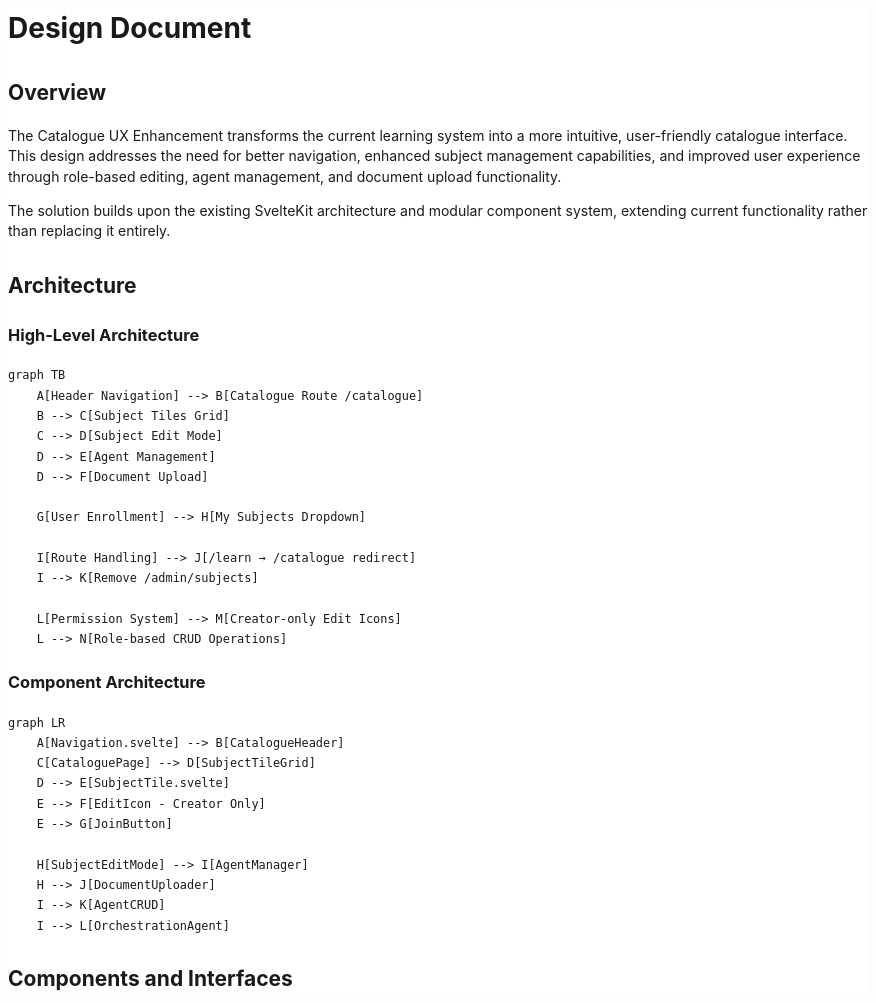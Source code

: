 # Design Document

## Overview

The Catalogue UX Enhancement transforms the current learning system into a more intuitive, user-friendly catalogue interface. This design addresses the need for better navigation, enhanced subject management capabilities, and improved user experience through role-based editing, agent management, and document upload functionality.

The solution builds upon the existing SvelteKit architecture and modular component system, extending current functionality rather than replacing it entirely.

## Architecture

### High-Level Architecture

```mermaid
graph TB
    A[Header Navigation] --> B[Catalogue Route /catalogue]
    B --> C[Subject Tiles Grid]
    C --> D[Subject Edit Mode]
    D --> E[Agent Management]
    D --> F[Document Upload]

    G[User Enrollment] --> H[My Subjects Dropdown]

    I[Route Handling] --> J[/learn → /catalogue redirect]
    I --> K[Remove /admin/subjects]

    L[Permission System] --> M[Creator-only Edit Icons]
    L --> N[Role-based CRUD Operations]
```

### Component Architecture

```mermaid
graph LR
    A[Navigation.svelte] --> B[CatalogueHeader]
    C[CataloguePage] --> D[SubjectTileGrid]
    D --> E[SubjectTile.svelte]
    E --> F[EditIcon - Creator Only]
    E --> G[JoinButton]

    H[SubjectEditMode] --> I[AgentManager]
    H --> J[DocumentUploader]
    I --> K[AgentCRUD]
    I --> L[OrchestrationAgent]
```

## Components and Interfaces
